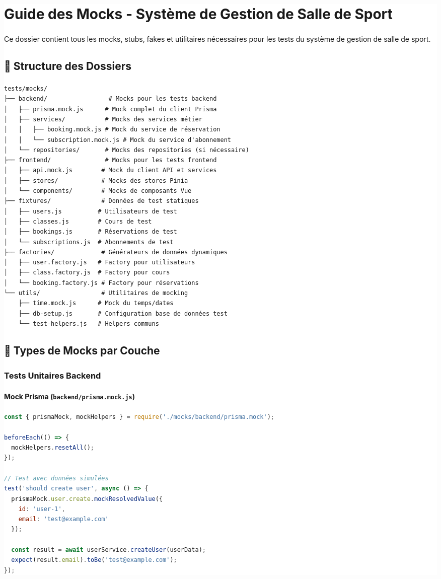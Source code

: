# Guide des Mocks - Système de Gestion de Salle de Sport

Ce dossier contient tous les mocks, stubs, fakes et utilitaires nécessaires pour les tests du système de gestion de salle de sport.

## 📁 Structure des Dossiers

```
tests/mocks/
├── backend/                 # Mocks pour les tests backend
│   ├── prisma.mock.js      # Mock complet du client Prisma
│   ├── services/           # Mocks des services métier
│   │   ├── booking.mock.js # Mock du service de réservation
│   │   └── subscription.mock.js # Mock du service d'abonnement
│   └── repositories/       # Mocks des repositories (si nécessaire)
├── frontend/               # Mocks pour les tests frontend
│   ├── api.mock.js        # Mock du client API et services
│   ├── stores/            # Mocks des stores Pinia
│   └── components/        # Mocks de composants Vue
├── fixtures/              # Données de test statiques
│   ├── users.js          # Utilisateurs de test
│   ├── classes.js        # Cours de test
│   ├── bookings.js       # Réservations de test
│   └── subscriptions.js  # Abonnements de test
├── factories/             # Générateurs de données dynamiques
│   ├── user.factory.js   # Factory pour utilisateurs
│   ├── class.factory.js  # Factory pour cours
│   └── booking.factory.js # Factory pour réservations
└── utils/                 # Utilitaires de mocking
    ├── time.mock.js      # Mock du temps/dates
    ├── db-setup.js       # Configuration base de données test
    └── test-helpers.js   # Helpers communs
```

## 🎯 Types de Mocks par Couche

### Tests Unitaires Backend

#### Mock Prisma (`backend/prisma.mock.js`)
```javascript
const { prismaMock, mockHelpers } = require('./mocks/backend/prisma.mock');

beforeEach(() => {
  mockHelpers.resetAll();
});

// Test avec données simulées
test('should create user', async () => {
  prismaMock.user.create.mockResolvedValue({
    id: 'user-1',
    email: 'test@example.com'
  });
  
  const result = await userService.createUser(userData);
  expect(result.email).toBe('test@example.com');
});
```
